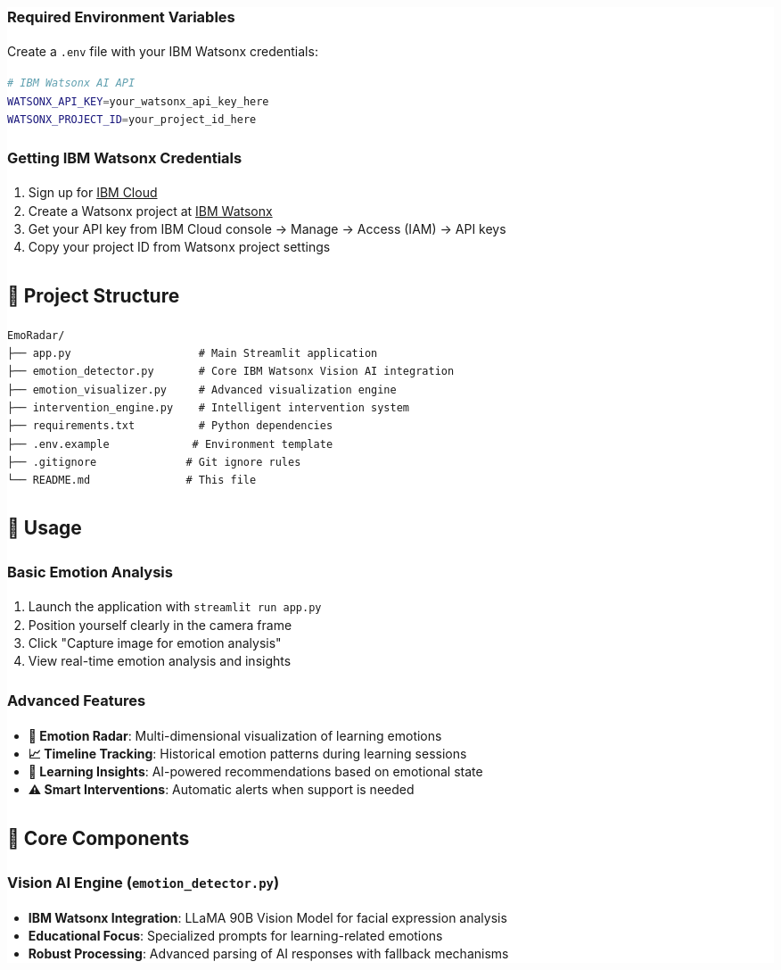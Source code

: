 ### Required Environment Variables

Create a `.env` file with your IBM Watsonx credentials:

```bash
# IBM Watsonx AI API
WATSONX_API_KEY=your_watsonx_api_key_here
WATSONX_PROJECT_ID=your_project_id_here
```

### Getting IBM Watsonx Credentials

1. Sign up for [IBM Cloud](https://cloud.ibm.com/)
2. Create a Watsonx project at [IBM Watsonx](https://dataplatform.cloud.ibm.com/wx)
3. Get your API key from IBM Cloud console → Manage → Access (IAM) → API keys
4. Copy your project ID from Watsonx project settings

## 📁 Project Structure

```
EmoRadar/
├── app.py                    # Main Streamlit application
├── emotion_detector.py       # Core IBM Watsonx Vision AI integration
├── emotion_visualizer.py     # Advanced visualization engine
├── intervention_engine.py    # Intelligent intervention system
├── requirements.txt          # Python dependencies
├── .env.example             # Environment template
├── .gitignore              # Git ignore rules
└── README.md               # This file
```

## 🔧 Usage

### Basic Emotion Analysis
1. Launch the application with `streamlit run app.py`
2. Position yourself clearly in the camera frame
3. Click "Capture image for emotion analysis"
4. View real-time emotion analysis and insights

### Advanced Features
- **🎯 Emotion Radar**: Multi-dimensional visualization of learning emotions
- **📈 Timeline Tracking**: Historical emotion patterns during learning sessions  
- **🧠 Learning Insights**: AI-powered recommendations based on emotional state
- **⚠️ Smart Interventions**: Automatic alerts when support is needed

## 🎯 Core Components

### Vision AI Engine (`emotion_detector.py`)
- **IBM Watsonx Integration**: LLaMA 90B Vision Model for facial expression analysis
- **Educational Focus**: Specialized prompts for learning-related emotions
- **Robust Processing**: Advanced parsing of AI responses with fallback mechanisms
